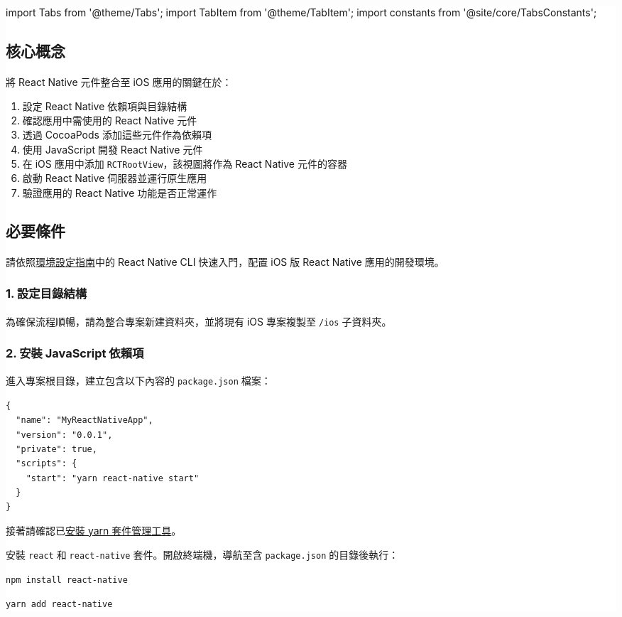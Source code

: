 import Tabs from '@theme/Tabs'; import TabItem from '@theme/TabItem'; import constants from '@site/core/TabsConstants';

## 核心概念

將 React Native 元件整合至 iOS 應用的關鍵在於：

1. 設定 React Native 依賴項與目錄結構
2. 確認應用中需使用的 React Native 元件
3. 透過 CocoaPods 添加這些元件作為依賴項
4. 使用 JavaScript 開發 React Native 元件
5. 在 iOS 應用中添加 `RCTRootView`，該視圖將作為 React Native 元件的容器
6. 啟動 React Native 伺服器並運行原生應用
7. 驗證應用的 React Native 功能是否正常運作

## 必要條件

請依照[環境設定指南](environment-setup)中的 React Native CLI 快速入門，配置 iOS 版 React Native 應用的開發環境。

### 1. 設定目錄結構

為確保流程順暢，請為整合專案新建資料夾，並將現有 iOS 專案複製至 `/ios` 子資料夾。

### 2. 安裝 JavaScript 依賴項

進入專案根目錄，建立包含以下內容的 `package.json` 檔案：

```
{
  "name": "MyReactNativeApp",
  "version": "0.0.1",
  "private": true,
  "scripts": {
    "start": "yarn react-native start"
  }
}
```

接著請確認已[安裝 yarn 套件管理工具](https://yarnpkg.com/lang/en/docs/install/)。

安裝 `react` 和 `react-native` 套件。開啟終端機，導航至含 `package.json` 的目錄後執行：

<Tabs groupId="package-manager" queryString defaultValue={constants.defaultPackageManager} values={constants.packageManagers}>
<TabItem value="npm">

```shell
npm install react-native
```

</TabItem>
<TabItem value="yarn">

```shell
yarn add react-native
```
